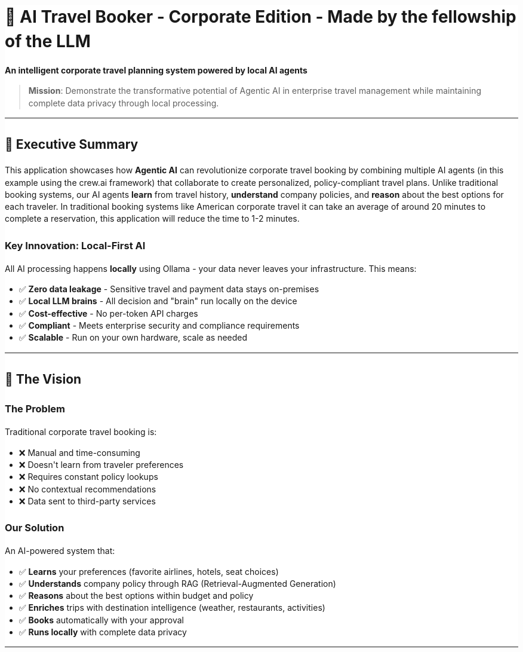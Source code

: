 # 🧭 AI Travel Booker - Corporate Edition - Made by the fellowship of the LLM

**An intelligent corporate travel planning system powered by local AI agents**

> **Mission**: Demonstrate the transformative potential of Agentic AI in enterprise travel management while maintaining complete data privacy through local processing.

---

## 🎯 Executive Summary

This application showcases how **Agentic AI** can revolutionize corporate travel booking by combining multiple AI agents (in this example using the crew.ai framework) that collaborate to create personalized, policy-compliant travel plans. Unlike traditional booking systems, our AI agents **learn** from travel history, **understand** company policies, and **reason** about the best options for each traveler. In traditional booking systems like American corporate travel it can take an average of around 20 minutes to complete a reservation, this application will reduce the time to 1-2 minutes.

### Key Innovation: Local-First AI

All AI processing happens **locally** using Ollama - your data never leaves your infrastructure. This means:
- ✅ **Zero data leakage** - Sensitive travel and payment data stays on-premises
- ✅ **Local LLM brains** - All decision and "brain" run locally on the device
- ✅ **Cost-effective** - No per-token API charges
- ✅ **Compliant** - Meets enterprise security and compliance requirements
- ✅ **Scalable** - Run on your own hardware, scale as needed

---

## 🌟 The Vision

### The Problem
Traditional corporate travel booking is:
- ❌ Manual and time-consuming
- ❌ Doesn't learn from traveler preferences
- ❌ Requires constant policy lookups
- ❌ No contextual recommendations
- ❌ Data sent to third-party services

### Our Solution
An AI-powered system that:
- ✅ **Learns** your preferences (favorite airlines, hotels, seat choices)
- ✅ **Understands** company policy through RAG (Retrieval-Augmented Generation)
- ✅ **Reasons** about the best options within budget and policy
- ✅ **Enriches** trips with destination intelligence (weather, restaurants, activities)
- ✅ **Books** automatically with your approval
- ✅ **Runs locally** with complete data privacy

---
